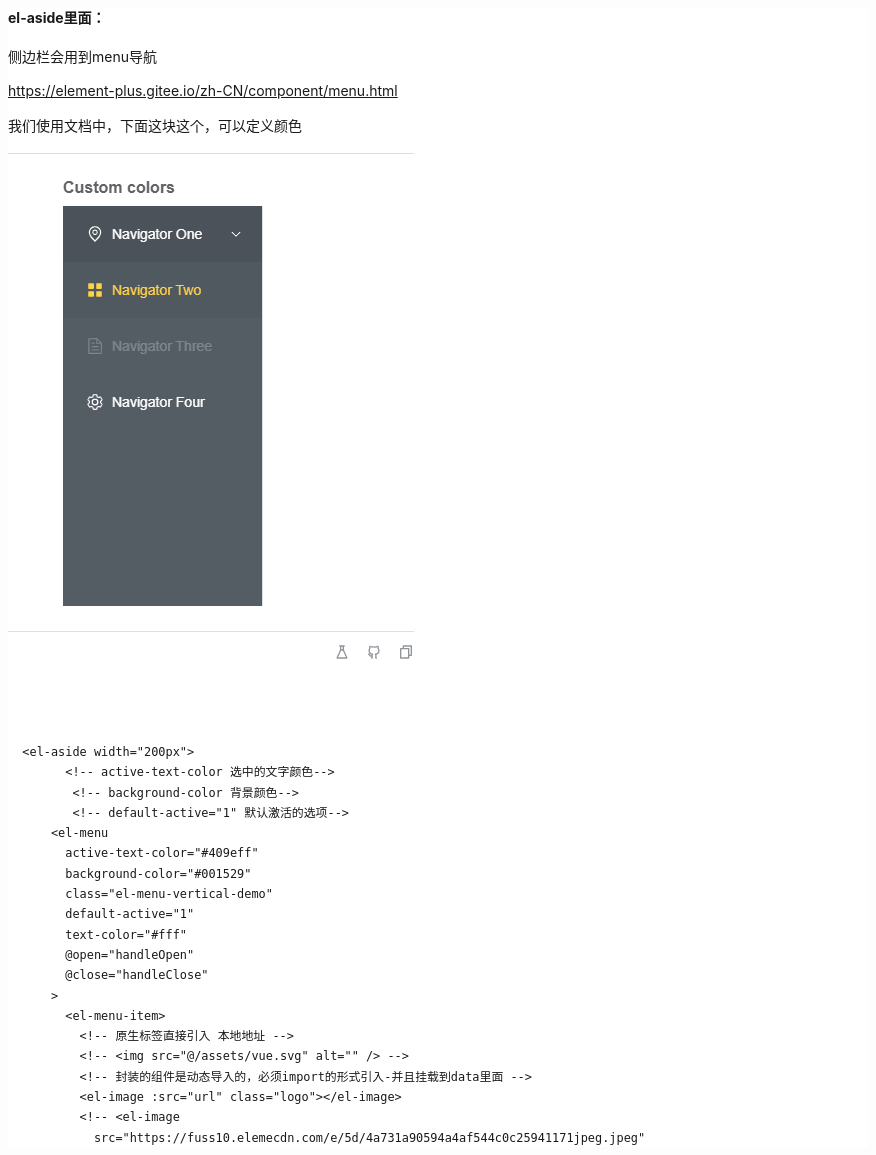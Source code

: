 

#### 







#### el-aside里面：

侧边栏会用到menu导航

https://element-plus.gitee.io/zh-CN/component/menu.html

我们使用文档中，下面这块这个，可以定义颜色

![image-20231215155608854](imgs/image-20231215155608854.png)

```vue



  <el-aside width="200px">
        <!-- active-text-color 选中的文字颜色-->
         <!-- background-color 背景颜色-->
         <!-- default-active="1" 默认激活的选项-->
      <el-menu
        active-text-color="#409eff"
        background-color="#001529"
        class="el-menu-vertical-demo"
        default-active="1"
        text-color="#fff"
        @open="handleOpen"
        @close="handleClose"
      >
        <el-menu-item>
          <!-- 原生标签直接引入 本地地址 -->
          <!-- <img src="@/assets/vue.svg" alt="" /> -->
          <!-- 封装的组件是动态导入的，必须import的形式引入-并且挂载到data里面 -->
          <el-image :src="url" class="logo"></el-image>
          <!-- <el-image
            src="https://fuss10.elemecdn.com/e/5d/4a731a90594a4af544c0c25941171jpeg.jpeg"
```